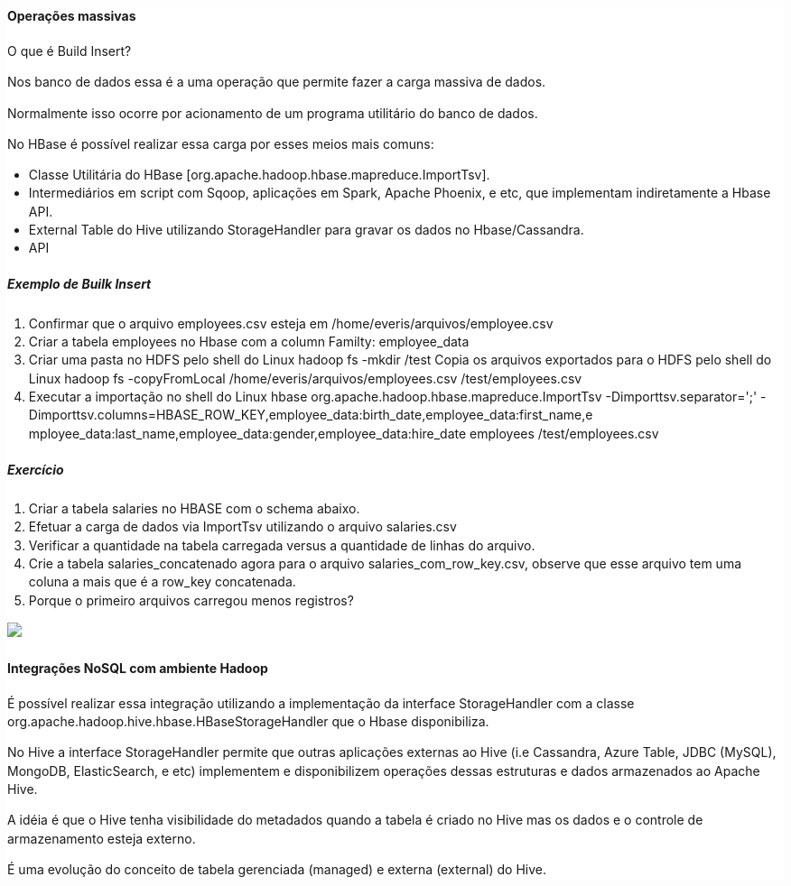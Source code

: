 
#### Operações massivas

O que é Build Insert?

Nos banco de dados essa é a uma operação que permite fazer a carga massiva de dados. 

Normalmente isso ocorre por acionamento de um programa utilitário do banco de dados. 

No HBase é possível realizar essa carga por esses meios mais comuns:

- Classe Utilitária do HBase [org.apache.hadoop.hbase.mapreduce.ImportTsv].
- Intermediários em script com Sqoop, aplicações em Spark, Apache Phoenix, e etc, que
  implementam indiretamente a Hbase API.
- External Table do Hive utilizando StorageHandler para gravar os dados no
  Hbase/Cassandra.
- API

##### Exemplo de Builk Insert

1. Confirmar que o arquivo employees.csv esteja em /home/everis/arquivos/employee.csv
2. Criar a tabela employees no Hbase com a column Familty: employee_data
3. Criar uma pasta no HDFS pelo shell do Linux
hadoop fs -mkdir /test
Copia os arquivos exportados para o HDFS pelo shell do Linux
hadoop fs -copyFromLocal /home/everis/arquivos/employees.csv /test/employees.csv
4. Executar a importação no shell do Linux
hbase org.apache.hadoop.hbase.mapreduce.ImportTsv -Dimporttsv.separator=';' -
Dimporttsv.columns=HBASE_ROW_KEY,employee_data:birth_date,employee_data:first_name,e
mployee_data:last_name,employee_data:gender,employee_data:hire_date employees
/test/employees.csv

##### Exercício

1. Criar a tabela salaries no HBASE com o schema abaixo.
2. Efetuar a carga de dados via ImportTsv utilizando o arquivo salaries.csv
3. Verificar a quantidade na tabela carregada versus a quantidade de linhas do arquivo.
4. Crie a tabela salaries_concatenado agora para o arquivo salaries_com_row_key.csv, observe que esse  arquivo tem uma coluna a mais que é a row_key concatenada.
5. Porque o primeiro arquivos carregou menos registros?

![](.img/Cassandra.png)

#### Integrações NoSQL com ambiente Hadoop

É possível realizar essa integração utilizando a implementação da interface StorageHandler com a classe org.apache.hadoop.hive.hbase.HBaseStorageHandler que o Hbase disponibiliza.

No Hive a interface StorageHandler permite que outras aplicações externas ao Hive (i.e Cassandra, Azure Table, JDBC (MySQL), MongoDB, ElasticSearch, e etc) implementem e disponibilizem operações dessas estruturas e dados armazenados ao Apache Hive.

A idéia é que o Hive tenha visibilidade do metadados quando a tabela é criado no Hive mas os dados e o controle de armazenamento esteja externo.

É uma evolução do conceito de tabela gerenciada (managed) e externa (external) do Hive.
